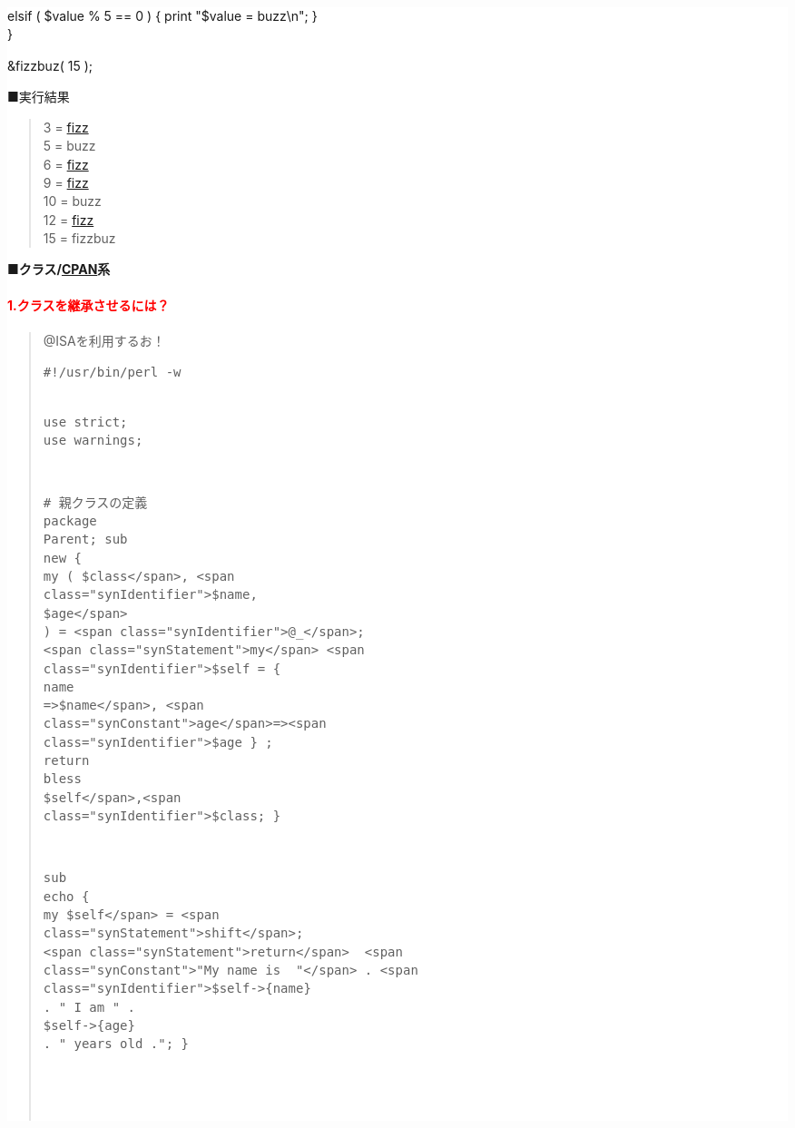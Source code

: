 <span class="synStatement">elsif</span> ( <span class="synIdentifier">$value</span> % <span class="synConstant">5</span> == <span class="synConstant">0</span> ) { 
    <span class="synStatement">print</span> <span class="synConstant">"</span><span class="synIdentifier">$value</span><span class="synConstant"> = buzz</span><span class="synSpecial">\n</span><span class="synConstant">"</span>;
}   
}

<span class="synIdentifier">&fizzbuz</span>( <span class="synConstant">15</span> );
</pre>
</blockquote>
<p>■実行結果</p>

<blockquote>
    <p>3 = <a class="keyword" href="http://d.hatena.ne.jp/keyword/fizz">fizz</a><br />
5 = buzz<br />
6 = <a class="keyword" href="http://d.hatena.ne.jp/keyword/fizz">fizz</a><br />
9 = <a class="keyword" href="http://d.hatena.ne.jp/keyword/fizz">fizz</a><br />
10 = buzz<br />
12 = <a class="keyword" href="http://d.hatena.ne.jp/keyword/fizz">fizz</a><br />
15 = fizzbuz</p>

</blockquote>
<p><span style="font-weight:bold;font-size:20">■クラス/<a class="keyword" href="http://d.hatena.ne.jp/keyword/CPAN">CPAN</a>系</span></p>

</div>
<div class="section">
<h4><span style="color:#FF0000;">1.クラスを継承させるには？</span></h4>

<blockquote>
    <p>@ISAを利用するお！</p>
<pre class="hljs perl" data-lang="perl" data-unlink><span class="synPreProc">#!/usr/bin/perl -w</span>

<span class="synStatement">use strict</span>;
<span class="synStatement">use warnings</span>;

<span class="synComment"># 親クラスの定義</span>
<span class="synStatement">package</span><span class="synType"> Parent</span>;
<span class="synStatement">sub </span><span class="synIdentifier">new </span>{
<span class="synStatement">my</span> ( <span class="synIdentifier">$class</span>, <span class="synIdentifier">$name</span>, <span class="synIdentifier">$age</span> ) = <span class="synIdentifier">@_</span>;
<span class="synStatement">my</span> <span class="synIdentifier">$self</span> = { <span class="synConstant">name</span> =><span class="synIdentifier">$name</span>, <span class="synConstant">age</span>=><span class="synIdentifier">$age</span> } ;
<span class="synStatement">return</span> <span class="synStatement">bless</span> <span class="synIdentifier">$self</span>,<span class="synIdentifier">$class</span>;
}

<span class="synStatement">sub </span><span class="synIdentifier">echo </span>{
  <span class="synStatement">my</span> <span class="synIdentifier">$self</span> = <span class="synStatement">shift</span>;
  <span class="synStatement">return</span>  <span class="synConstant">"My name is  "</span> . <span class="synIdentifier">$self->{</span><span class="synConstant">name</span><span class="synIdentifier">}</span> . <span class="synConstant">" I am "</span> . <span class="synIdentifier">$self->{</span><span class="synConstant">age</span><span class="synIdentifier">}</span> . <span class="synConstant">" years old ."</span>;
}
